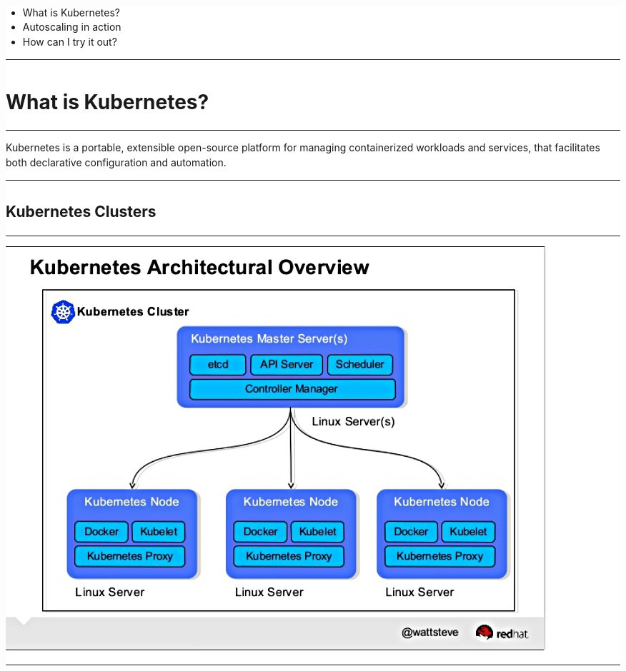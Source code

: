 - What is Kubernetes?
- Autoscaling in action
- How can I try it out?

---

# What is Kubernetes?

---

Kubernetes is a portable, extensible open-source platform for managing containerized workloads and services, that facilitates both declarative configuration and automation.

---

## Kubernetes Clusters

---

![fit](./cluster_diagram.png)

---
